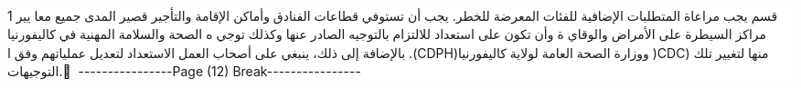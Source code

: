  
 
 
 
 
 
 قسم  يجب مراعاة المتطلبات الإضافية للفئات المعرضة للخطر. يجب أن تستوفي قطاعات الفنادق وأماكن الإقامة والتأجير قصير المدى جميع معا يير 1
مراكز السيطرة على الأمراض والوقاي  ة  وأن تكون على استعداد للالتزام بالتوجيه الصادر عنها وكذلك توجي  ه الصحة والسلامة المهنية في كاليفورنيا
بالإضافة إلى ذلك، ينبغي على أصحاب العمل الاستعداد لتعديل عملياتهم وفق ا  .(CDPH)ووزارة الصحة العامة لولاية كاليفورنيا   )CDC) منها
 لتغيير تلك التوجيهات.
ً
----------------Page (12) Break----------------
